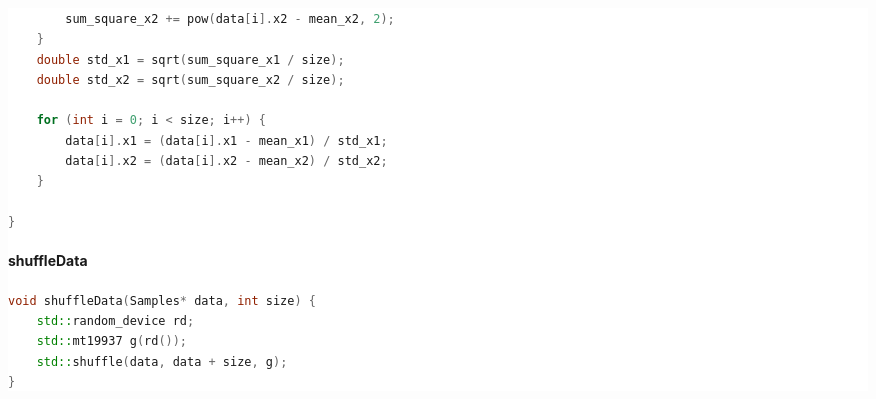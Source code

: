 ```c++
		sum_square_x2 += pow(data[i].x2 - mean_x2, 2);
	}
	double std_x1 = sqrt(sum_square_x1 / size);
	double std_x2 = sqrt(sum_square_x2 / size);

	for (int i = 0; i < size; i++) {
		data[i].x1 = (data[i].x1 - mean_x1) / std_x1;
		data[i].x2 = (data[i].x2 - mean_x2) / std_x2;
	}

}
```
#### shuffleData
```c++
void shuffleData(Samples* data, int size) {
	std::random_device rd;
	std::mt19937 g(rd());
	std::shuffle(data, data + size, g);
}
```
